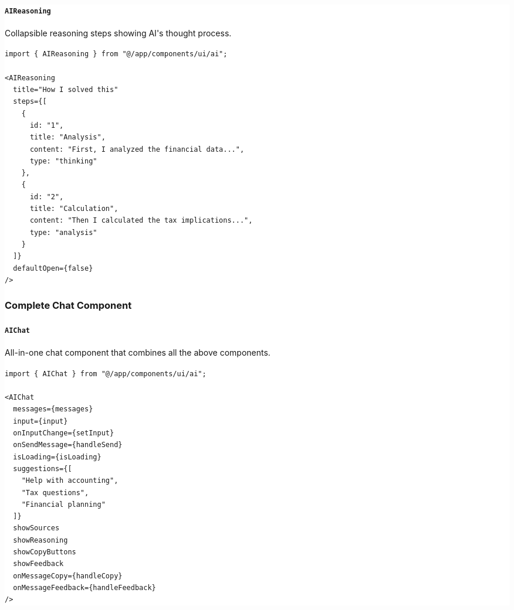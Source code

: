 #### `AIReasoning`
Collapsible reasoning steps showing AI's thought process.

```tsx
import { AIReasoning } from "@/app/components/ui/ai";

<AIReasoning
  title="How I solved this"
  steps={[
    {
      id: "1",
      title: "Analysis",
      content: "First, I analyzed the financial data...",
      type: "thinking"
    },
    {
      id: "2",
      title: "Calculation",
      content: "Then I calculated the tax implications...",
      type: "analysis"
    }
  ]}
  defaultOpen={false}
/>
```

### Complete Chat Component

#### `AIChat`
All-in-one chat component that combines all the above components.

```tsx
import { AIChat } from "@/app/components/ui/ai";

<AIChat
  messages={messages}
  input={input}
  onInputChange={setInput}
  onSendMessage={handleSend}
  isLoading={isLoading}
  suggestions={[
    "Help with accounting",
    "Tax questions",
    "Financial planning"
  ]}
  showSources
  showReasoning
  showCopyButtons
  showFeedback
  onMessageCopy={handleCopy}
  onMessageFeedback={handleFeedback}
/>
```
